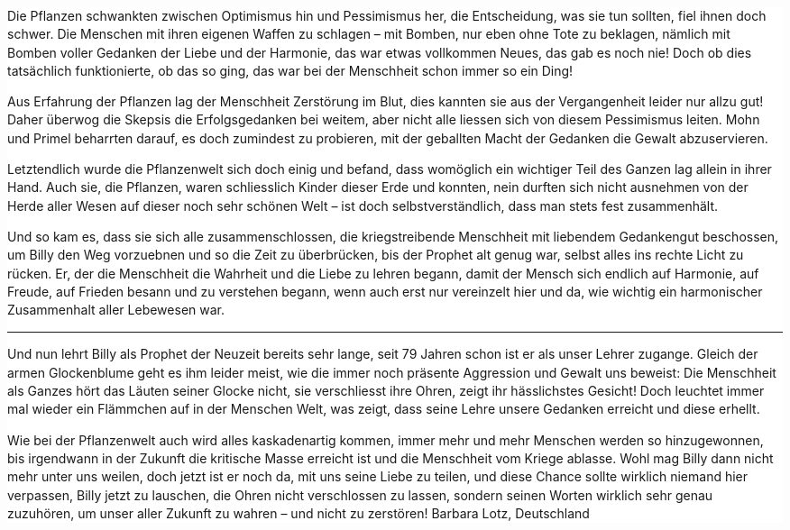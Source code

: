 Die Pflanzen schwankten zwischen Optimismus hin und Pessimismus her,
die Entscheidung, was sie tun sollten, fiel ihnen doch schwer.
Die Menschen mit ihren eigenen Waffen zu schlagen –
mit Bomben, nur eben ohne Tote zu beklagen,
nämlich mit Bomben voller Gedanken der Liebe und der Harmonie,
das war etwas vollkommen Neues, das gab es noch nie!
Doch ob dies tatsächlich funktionierte, ob das so ging,
das war bei der Menschheit schon immer so ein Ding!

Aus Erfahrung der Pflanzen lag der Menschheit Zerstörung im Blut,
dies kannten sie aus der Vergangenheit leider nur allzu gut!
Daher überwog die Skepsis die Erfolgsgedanken bei weitem,
aber nicht alle liessen sich von diesem Pessimismus leiten.
Mohn und Primel beharrten darauf, es doch zumindest zu probieren,
mit der geballten Macht der Gedanken die Gewalt abzuservieren.

Letztendlich wurde die Pflanzenwelt sich doch einig und befand,
dass womöglich ein wichtiger Teil des Ganzen lag allein in ihrer Hand.
Auch sie, die Pflanzen, waren schliesslich Kinder dieser Erde
und konnten, nein durften sich nicht ausnehmen von der Herde
aller Wesen auf dieser noch sehr schönen Welt –
ist doch selbstverständlich, dass man stets fest zusammenhält.

Und so kam es, dass sie sich alle zusammenschlossen,
die kriegstreibende Menschheit mit liebendem Gedankengut beschossen,
um Billy den Weg vorzuebnen und so die Zeit zu überbrücken,
bis der Prophet alt genug war, selbst alles ins rechte Licht zu rücken.
Er, der die Menschheit die Wahrheit und die Liebe zu lehren begann,
damit der Mensch sich endlich auf Harmonie, auf Freude, auf Frieden besann
und zu verstehen begann, wenn auch erst nur vereinzelt hier und da,
wie wichtig ein harmonischer Zusammenhalt aller Lebewesen war.


-----

Und nun lehrt Billy als Prophet der Neuzeit bereits sehr lange,
seit 79 Jahren schon ist er als unser Lehrer zugange.
Gleich der armen Glockenblume geht es ihm leider meist,
wie die immer noch präsente Aggression und Gewalt uns beweist:
Die Menschheit als Ganzes hört das Läuten seiner Glocke nicht,
sie verschliesst ihre Ohren, zeigt ihr hässlichstes Gesicht!
Doch leuchtet immer mal wieder ein Flämmchen auf in der Menschen Welt,
was zeigt, dass seine Lehre unsere Gedanken erreicht und diese erhellt.

Wie bei der Pflanzenwelt auch wird alles kaskadenartig kommen,
immer mehr und mehr Menschen werden so hinzugewonnen,
bis irgendwann in der Zukunft die kritische Masse
erreicht ist und die Menschheit vom Kriege ablasse.
Wohl mag Billy dann nicht mehr unter uns weilen,
doch jetzt ist er noch da, mit uns seine Liebe zu teilen,
und diese Chance sollte wirklich niemand hier verpassen,
Billy jetzt zu lauschen, die Ohren nicht verschlossen zu lassen,
sondern seinen Worten wirklich sehr genau zuzuhören,
um unser aller Zukunft zu wahren – und nicht zu zerstören!
Barbara Lotz, Deutschland
